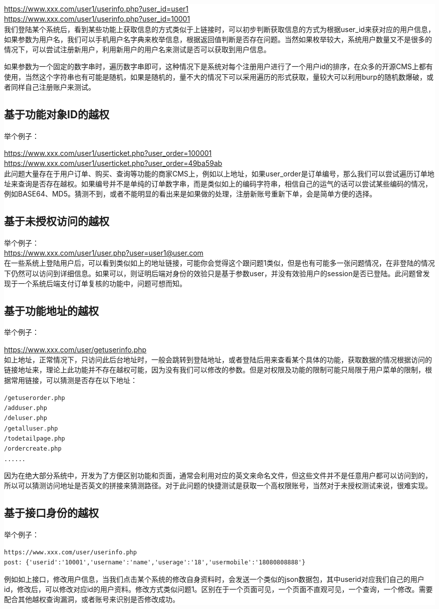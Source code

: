 https://www.xxx.com/user1/userinfo.php?user_id=user1 <br>
https://www.xxx.com/user1/userinfo.php?user_id=10001 <br>
我们登陆某个系统后，看到某些功能上获取信息的方式类似于上链接时，可以初步判断获取信息的方式为根据user_id来获对应的用户信息，如果参数为用户名，我们可以手机用户名字典来枚举信息，根据返回值判断是否存在问题。当然如果枚举较大，系统用户数量又不是很多的情况下，可以尝试注册新用户，利用新用户的用户名来测试是否可以获取到用户信息。 <br>

如果参数为一个固定的数字串时，遍历数字串即可，这种情况下是系统对每个注册用户进行了一个用户id的排序，在众多的开源CMS上都有使用，当然这个字符串也有可能是随机，如果是随机的，量不大的情况下可以采用遍历的形式获取，量较大可以利用burp的随机数爆破，或者同样自己注册账户来测试。<br>


## 基于功能对象ID的越权
举个例子： <br>

https://www.xxx.com/user1/userticket.php?user_order=100001  <br>
https://www.xxx.com/user1/userticket.php?user_order=49ba59ab  <br>
此问题大量存在于用户订单、购买、查询等功能的商家CMS上，例如以上地址，如果user_order是订单编号，那么我们可以尝试遍历订单地址来查询是否存在越权。如果编号并不是单纯的订单数字串，而是类似如上的编码字符串，相信自己的运气的话可以尝试某些编码的情况，例如BASE64、MD5。猜测不到，或者不能明显的看出来是如果做的处理，注册新账号重新下单，会是简单方便的选择。


## 基于未授权访问的越权
举个例子：  <br>
https://www.xxx.com/user1/user.php?user=user1@user.com  <br>
在一些系统上登陆用户后，可以看到类似如上的地址链接，可能你会觉得这个跟问题1类似，但是也有可能多一张问题情况，在非登陆的情况下仍然可以访问到详细信息。如果可以，则证明后端对身份的效验只是基于参数user，并没有效验用户的session是否已登陆。此问题曾发现于一个系统后端支付订单复核的功能中，问题可想而知。

## 基于功能地址的越权
举个例子： <br>

https://www.xxx.com/user/getuserinfo.php <br>
如上地址，正常情况下，只访问此后台地址时，一般会跳转到登陆地址，或者登陆后用来查看某个具体的功能，获取数据的情况根据访问的链接地址来，理论上此功能并不存在越权可能，因为没有我们可以修改的参数。但是对权限及功能的限制可能只局限于用户菜单的限制，根据常用链接，可以猜测是否存在以下地址：


```
/getuserorder.php
/adduser.php
/deluser.php
/getalluser.php
/todetailpage.php
/ordercreate.php
......
```
因为在绝大部分系统中，开发为了方便区别功能和页面，通常会利用对应的英文来命名文件，但这些文件并不是任意用户都可以访问到的，所以可以猜测访问地址是否英文的拼接来猜测路径。对于此问题的快捷测试是获取一个高权限账号，当然对于未授权测试来说，很难实现。

## 基于接口身份的越权
举个例子：

```
https://www.xxx.com/user/userinfo.php
post: {'userid':'10001','username':'name','userage':'18','usermobile':'18080808888'}
```
例如如上接口，修改用户信息，当我们点击某个系统的修改自身资料时，会发送一个类似的json数据包，其中userid对应我们自己的用户id，修改后，可以修改对应id的用户资料。修改方式类似问题1。区别在于一个页面可见，一个页面不直观可见，一个查询，一个修改。需要配合其他越权查询漏洞，或者账号来识别是否修改成功。
